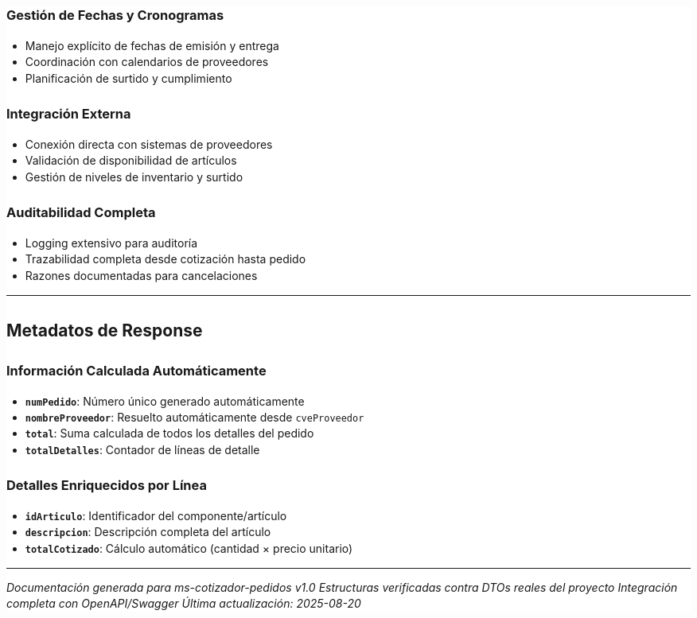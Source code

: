 ### Gestión de Fechas y Cronogramas
- Manejo explícito de fechas de emisión y entrega
- Coordinación con calendarios de proveedores
- Planificación de surtido y cumplimiento

### Integración Externa
- Conexión directa con sistemas de proveedores
- Validación de disponibilidad de artículos
- Gestión de niveles de inventario y surtido

### Auditabilidad Completa
- Logging extensivo para auditoría
- Trazabilidad completa desde cotización hasta pedido
- Razones documentadas para cancelaciones

---

## Metadatos de Response

### Información Calculada Automáticamente
- **`numPedido`**: Número único generado automáticamente
- **`nombreProveedor`**: Resuelto automáticamente desde `cveProveedor`
- **`total`**: Suma calculada de todos los detalles del pedido
- **`totalDetalles`**: Contador de líneas de detalle

### Detalles Enriquecidos por Línea
- **`idArticulo`**: Identificador del componente/artículo
- **`descripcion`**: Descripción completa del artículo
- **`totalCotizado`**: Cálculo automático (cantidad × precio unitario)

---

*Documentación generada para ms-cotizador-pedidos v1.0*
*Estructuras verificadas contra DTOs reales del proyecto*
*Integración completa con OpenAPI/Swagger*
*Última actualización: 2025-08-20*